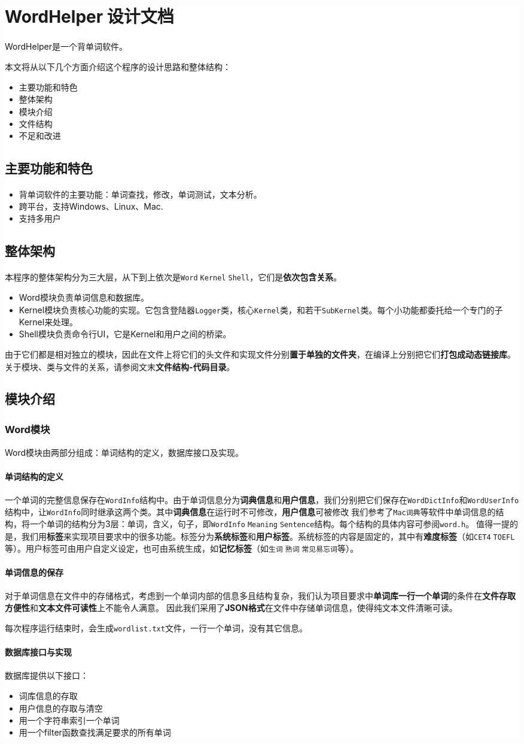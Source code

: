# WordHelper 设计文档

WordHelper是一个背单词软件。

本文将从以下几个方面介绍这个程序的设计思路和整体结构：

* 主要功能和特色
* 整体架构
* 模块介绍
* 文件结构
* 不足和改进



## 主要功能和特色

* 背单词软件的主要功能：单词查找，修改，单词测试，文本分析。
* 跨平台，支持Windows、Linux、Mac.
* 支持多用户

## 整体架构
本程序的整体架构分为三大层，从下到上依次是`Word` `Kernel` `Shell`，它们是**依次包含关系**。
* Word模块负责单词信息和数据库。
* Kernel模块负责核心功能的实现。它包含登陆器`Logger`类，核心`Kernel`类，和若干`SubKernel`类。每个小功能都委托给一个专门的子Kernel来处理。
* Shell模块负责命令行UI，它是Kernel和用户之间的桥梁。

由于它们都是相对独立的模块，因此在文件上将它们的头文件和实现文件分别**置于单独的文件夹**，在编译上分别把它们**打包成动态链接库**。
关于模块、类与文件的关系，请参阅文末**文件结构-代码目录**。

## 模块介绍

### Word模块
Word模块由两部分组成：单词结构的定义，数据库接口及实现。

#### 单词结构的定义
一个单词的完整信息保存在`WordInfo`结构中。由于单词信息分为**词典信息**和**用户信息**，我们分别把它们保存在`WordDictInfo`和`WordUserInfo`结构中，让`WordInfo`同时继承这两个类。其中**词典信息**在运行时不可修改，**用户信息**可被修改
我们参考了`Mac词典`等软件中单词信息的结构，将一个单词的结构分为3层：单词，含义，句子，即`WordInfo` `Meaning` `Sentence`结构。每个结构的具体内容可参阅`word.h`。
值得一提的是，我们用**标签**来实现项目要求中的很多功能。标签分为**系统标签**和**用户标签**。系统标签的内容是固定的，其中有**难度标签**（如`CET4` `TOEFL`等）。用户标签可由用户自定义设定，也可由系统生成，如**记忆标签**（如`生词` `熟词` `常见易忘词`等）。

#### 单词信息的保存
对于单词信息在文件中的存储格式，考虑到一个单词内部的信息多且结构复杂，我们认为项目要求中**单词库一行一个单词**的条件在**文件存取方便性**和**文本文件可读性**上不能令人满意。
因此我们采用了**JSON格式**在文件中存储单词信息，使得纯文本文件清晰可读。

每次程序运行结束时，会生成`wordlist.txt`文件，一行一个单词，没有其它信息。

#### 数据库接口与实现
数据库提供以下接口：
* 词库信息的存取
* 用户信息的存取与清空
* 用一个字符串索引一个单词
* 用一个filter函数查找满足要求的所有单词
